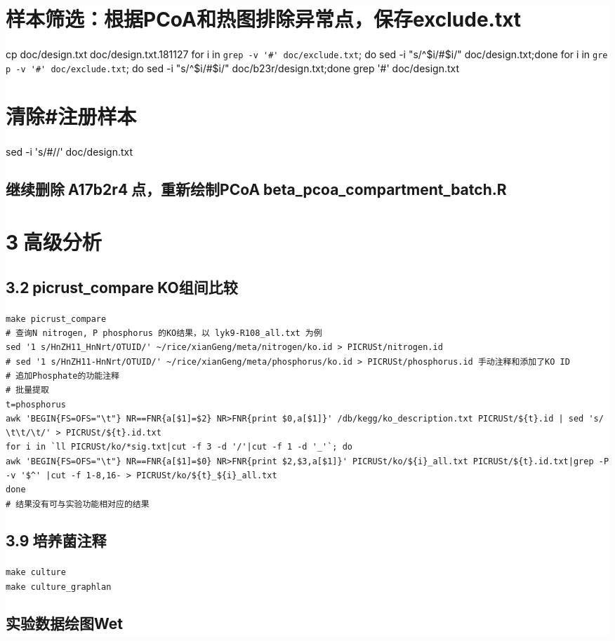 # 样本筛选：根据PCoA和热图排除异常点，保存exclude.txt
cp doc/design.txt doc/design.txt.181127
for i in `grep -v '#' doc/exclude.txt`; do sed -i "s/^$i/#$i/" doc/design.txt;done
for i in `grep -v '#' doc/exclude.txt`; do sed -i "s/^$i/#$i/" doc/b23r/design.txt;done
grep '#' doc/design.txt

# 清除#注册样本
sed -i 's/#//' doc/design.txt

## 继续删除 A17b2r4 点，重新绘制PCoA beta_pcoa_compartment_batch.R


# 3 高级分析

## 3.2 picrust_compare KO组间比较

    make picrust_compare
    # 查询N nitrogen, P phosphorus 的KO结果，以 lyk9-R108_all.txt 为例
    sed '1 s/HnZH11_HnNrt/OTUID/' ~/rice/xianGeng/meta/nitrogen/ko.id > PICRUSt/nitrogen.id
    # sed '1 s/HnZH11-HnNrt/OTUID/' ~/rice/xianGeng/meta/phosphorus/ko.id > PICRUSt/phosphorus.id 手动注释和添加了KO ID
    # 追加Phosphate的功能注释
    # 批量提取
    t=phosphorus
    awk 'BEGIN{FS=OFS="\t"} NR==FNR{a[$1]=$2} NR>FNR{print $0,a[$1]}' /db/kegg/ko_description.txt PICRUSt/${t}.id | sed 's/\t\t/\t/' > PICRUSt/${t}.id.txt
    for i in `ll PICRUSt/ko/*sig.txt|cut -f 3 -d '/'|cut -f 1 -d '_'`; do
    awk 'BEGIN{FS=OFS="\t"} NR==FNR{a[$1]=$0} NR>FNR{print $2,$3,a[$1]}' PICRUSt/ko/${i}_all.txt PICRUSt/${t}.id.txt|grep -P -v '$^' |cut -f 1-8,16- > PICRUSt/ko/${t}_${i}_all.txt        
    done
    # 结果没有可与实验功能相对应的结果


## 3.9 培养菌注释

    make culture 
    make culture_graphlan 

## 实验数据绘图Wet
    